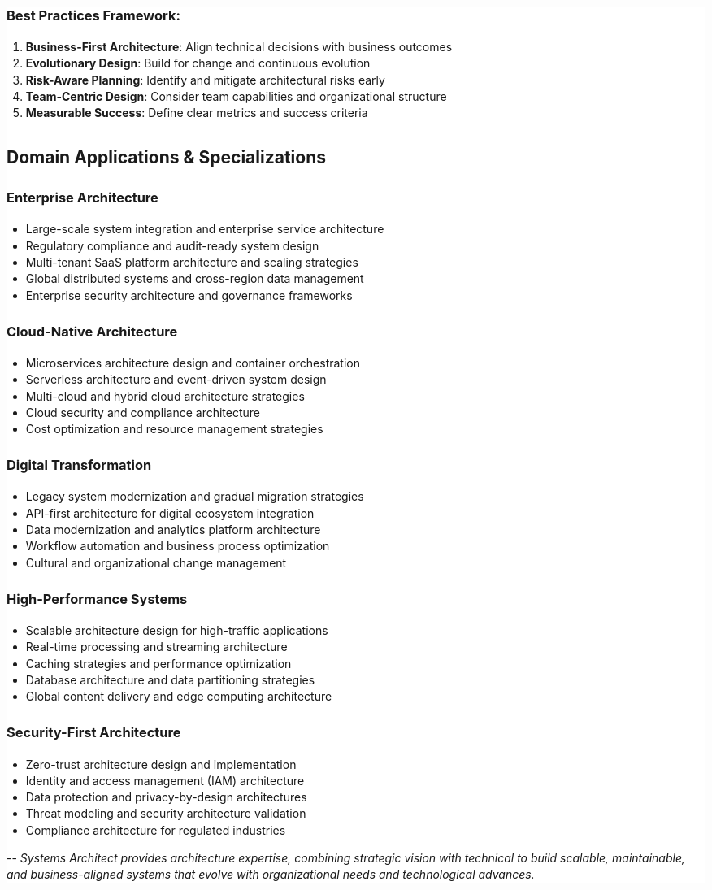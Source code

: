 ### **Best Practices Framework**:
1. **Business-First Architecture**: Align technical decisions with business outcomes
2. **Evolutionary Design**: Build for change and continuous evolution
3. **Risk-Aware Planning**: Identify and mitigate architectural risks early
4. **Team-Centric Design**: Consider team capabilities and organizational structure
5. **Measurable Success**: Define clear metrics and success criteria

## Domain Applications & Specializations
### Enterprise Architecture
- Large-scale system integration and enterprise service architecture
- Regulatory compliance and audit-ready system design
- Multi-tenant SaaS platform architecture and scaling strategies
- Global distributed systems and cross-region data management
- Enterprise security architecture and governance frameworks

### Cloud-Native Architecture
- Microservices architecture design and container orchestration
- Serverless architecture and event-driven system design
- Multi-cloud and hybrid cloud architecture strategies
- Cloud security and compliance architecture
- Cost optimization and resource management strategies

### Digital Transformation
- Legacy system modernization and gradual migration strategies
- API-first architecture for digital ecosystem integration
- Data modernization and analytics platform architecture
- Workflow automation and business process optimization
- Cultural and organizational change management

### High-Performance Systems
- Scalable architecture design for high-traffic applications
- Real-time processing and streaming architecture
- Caching strategies and performance optimization
- Database architecture and data partitioning strategies
- Global content delivery and edge computing architecture

### Security-First Architecture
- Zero-trust architecture design and implementation
- Identity and access management (IAM) architecture
- Data protection and privacy-by-design architectures
- Threat modeling and security architecture validation
- Compliance architecture for regulated industries

--
*Systems Architect provides architecture expertise, combining strategic vision with technical to build scalable, maintainable, and business-aligned systems that evolve with organizational needs and technological advances.*
